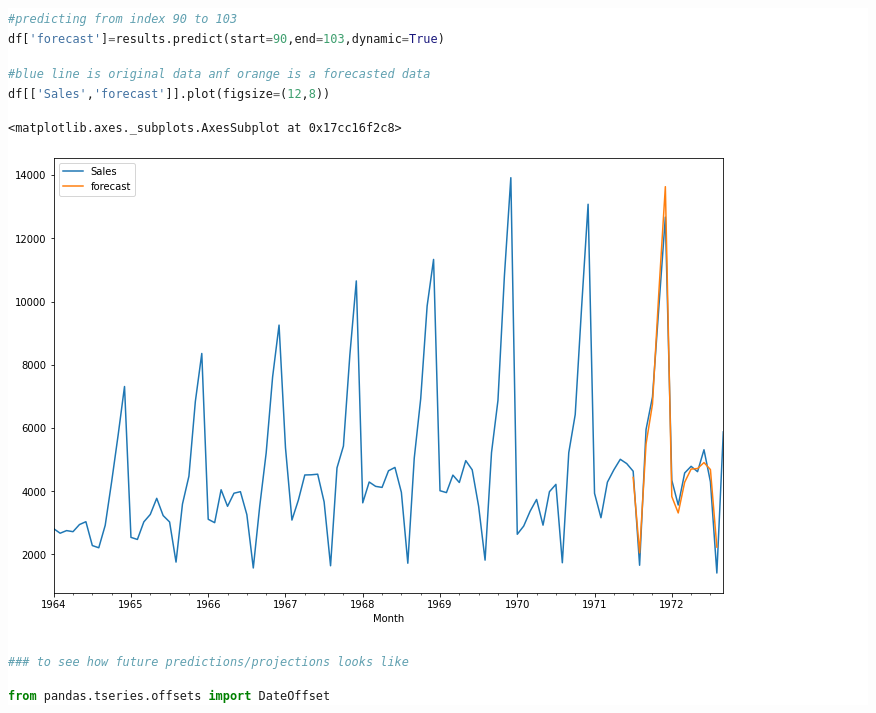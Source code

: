 
```python
#predicting from index 90 to 103
df['forecast']=results.predict(start=90,end=103,dynamic=True)

```


```python
#blue line is original data anf orange is a forecasted data
df[['Sales','forecast']].plot(figsize=(12,8))
```




    <matplotlib.axes._subplots.AxesSubplot at 0x17cc16f2c8>




    
![png](Time_series_product_sales_deploy_files/Time_series_product_sales_deploy_50_1.png)
    



```python
### to see how future predictions/projections looks like
```


```python
from pandas.tseries.offsets import DateOffset
```

